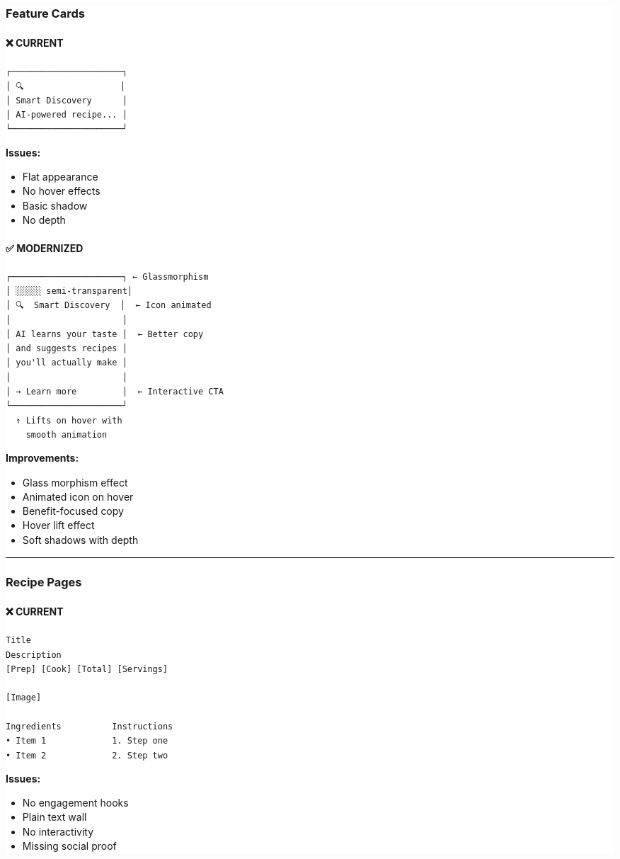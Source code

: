 
### Feature Cards

#### ❌ CURRENT
```
┌──────────────────────┐
│ 🔍                   │
│ Smart Discovery      │
│ AI-powered recipe... │
└──────────────────────┘
```
**Issues:**
- Flat appearance
- No hover effects
- Basic shadow
- No depth

#### ✅ MODERNIZED
```
┌──────────────────────┐ ← Glassmorphism
│ ░░░░░ semi-transparent│
│ 🔍  Smart Discovery  │  ← Icon animated
│                      │
│ AI learns your taste │  ← Better copy
│ and suggests recipes │
│ you'll actually make │
│                      │
│ → Learn more         │  ← Interactive CTA
└──────────────────────┘
  ↑ Lifts on hover with
    smooth animation
```
**Improvements:**
- Glass morphism effect
- Animated icon on hover
- Benefit-focused copy
- Hover lift effect
- Soft shadows with depth

---

### Recipe Pages

#### ❌ CURRENT
```
Title
Description
[Prep] [Cook] [Total] [Servings]

[Image]

Ingredients          Instructions
• Item 1             1. Step one
• Item 2             2. Step two
```
**Issues:**
- No engagement hooks
- Plain text wall
- No interactivity
- Missing social proof
